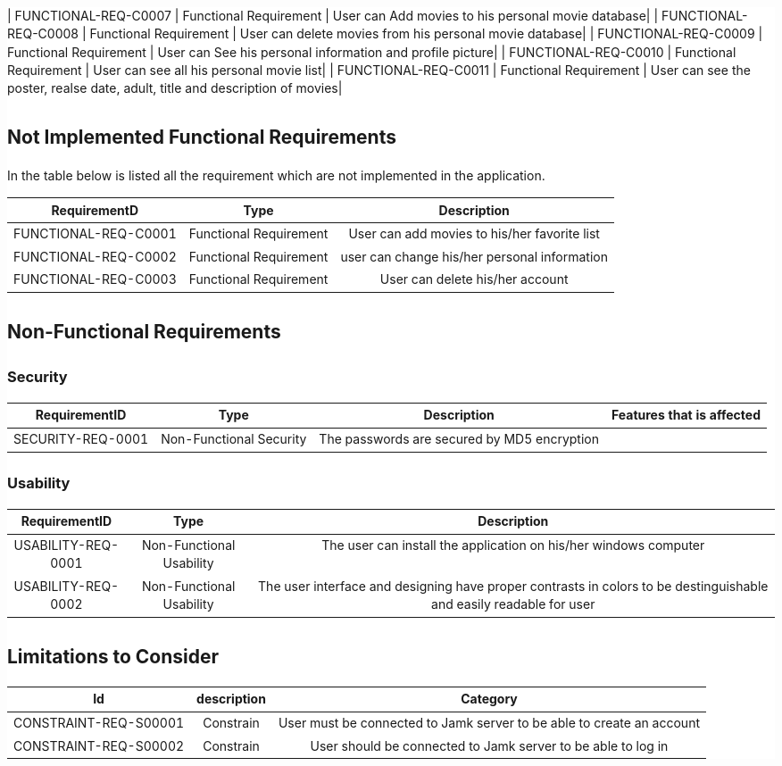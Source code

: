 | FUNCTIONAL-REQ-C0007 | Functional Requirement | User can Add movies to his personal movie database|
| FUNCTIONAL-REQ-C0008 | Functional Requirement | User can delete movies from his personal movie database|
| FUNCTIONAL-REQ-C0009 | Functional Requirement | User can See his personal information and profile picture|
| FUNCTIONAL-REQ-C0010 | Functional Requirement | User can see all his personal movie list|
| FUNCTIONAL-REQ-C0011 | Functional Requirement | User can see the poster, realse date, adult, title and description of movies|


## Not Implemented Functional Requirements

In the table below is listed all the requirement which are not implemented in the application.


| RequirementD | Type | Description | 							
|:-:|:-:|:-:|
| FUNCTIONAL-REQ-C0001 | Functional Requirement | User can add movies to his/her favorite list|
| FUNCTIONAL-REQ-C0002 | Functional Requirement | user can change his/her personal information|
| FUNCTIONAL-REQ-C0003 | Functional Requirement | User can delete his/her account|


## Non-Functional Requirements

### Security


| RequirementID | Type | Description | Features that is affected|								
|:-:|:-:|:-:|:-:|
| SECURITY-REQ-0001 | Non-Functional Security | The passwords are secured by MD5 encryption|								



### Usability

| RequirementID | Type | Description | 							
|:-:|:-:|:-:|
| USABILITY-REQ-0001 | Non-Functional Usability | The user can install the application on his/her windows computer|
| USABILITY-REQ-0002 | Non-Functional Usability | The user interface and designing have proper contrasts in colors to be destinguishable and easily readable for user|


## Limitations to Consider

| Id | description | Category |
|:-:|:-:|:-:|
| CONSTRAINT-REQ-S00001 | Constrain | User must be connected to Jamk server to be able to create an account |
| CONSTRAINT-REQ-S00002 | Constrain | User should be connected to Jamk server to be able to log in|
